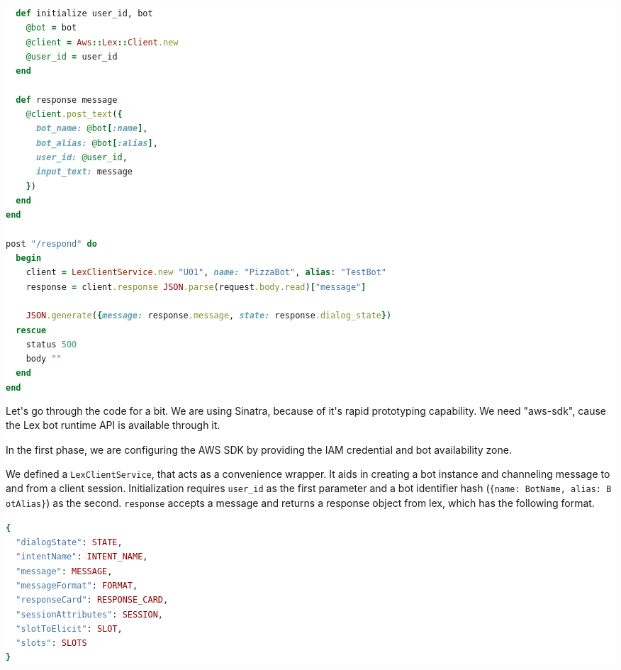 ```ruby
  def initialize user_id, bot
    @bot = bot
    @client = Aws::Lex::Client.new
    @user_id = user_id
  end

  def response message
    @client.post_text({
      bot_name: @bot[:name],
      bot_alias: @bot[:alias],
      user_id: @user_id,
      input_text: message
    })
  end
end

post "/respond" do
  begin
    client = LexClientService.new "U01", name: "PizzaBot", alias: "TestBot"
    response = client.response JSON.parse(request.body.read)["message"]

    JSON.generate({message: response.message, state: response.dialog_state})
  rescue
    status 500
    body ""
  end
end
```

Let's go through the code for a bit. We are using Sinatra, because of it's rapid prototyping capability. We need "aws-sdk", cause the Lex bot runtime API is available through it.

In the first phase, we are configuring the AWS SDK by providing the IAM credential and bot availability zone.

We defined a `LexClientService`, that acts as a convenience wrapper. It aids in creating a bot instance and channeling message to and from a client session. Initialization requires `user_id` as the first parameter and a bot identifier hash (`{name: BotName, alias: BotAlias}`) as the second. `response` accepts a message and returns a response object from lex, which has the following format.

```ruby
{
  "dialogState": STATE,
  "intentName": INTENT_NAME,
  "message": MESSAGE,
  "messageFormat": FORMAT,
  "responseCard": RESPONSE_CARD,
  "sessionAttributes": SESSION,
  "slotToElicit": SLOT,
  "slots": SLOTS
}
```
